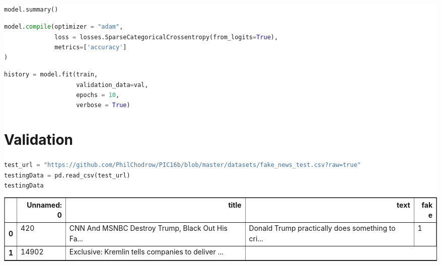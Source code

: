 

```python
model.summary()
```


```python
model.compile(optimizer = "adam",
              loss = losses.SparseCategoricalCrossentropy(from_logits=True),
              metrics=['accuracy']
)
```


```python
history = model.fit(train, 
                    validation_data=val,
                    epochs = 10, 
                    verbose = True)
```

# Validation


```python
test_url = "https://github.com/PhilChodrow/PIC16b/blob/master/datasets/fake_news_test.csv?raw=true"
testingData = pd.read_csv(test_url)
testingData
```




<div>
<style scoped>
    .dataframe tbody tr th:only-of-type {
        vertical-align: middle;
    }

    .dataframe tbody tr th {
        vertical-align: top;
    }

    .dataframe thead th {
        text-align: right;
    }
</style>
<table border="1" class="dataframe">
  <thead>
    <tr style="text-align: right;">
      <th></th>
      <th>Unnamed: 0</th>
      <th>title</th>
      <th>text</th>
      <th>fake</th>
    </tr>
  </thead>
  <tbody>
    <tr>
      <th>0</th>
      <td>420</td>
      <td>CNN And MSNBC Destroy Trump, Black Out His Fa...</td>
      <td>Donald Trump practically does something to cri...</td>
      <td>1</td>
    </tr>
    <tr>
      <th>1</th>
      <td>14902</td>
      <td>Exclusive: Kremlin tells companies to deliver ...</td>